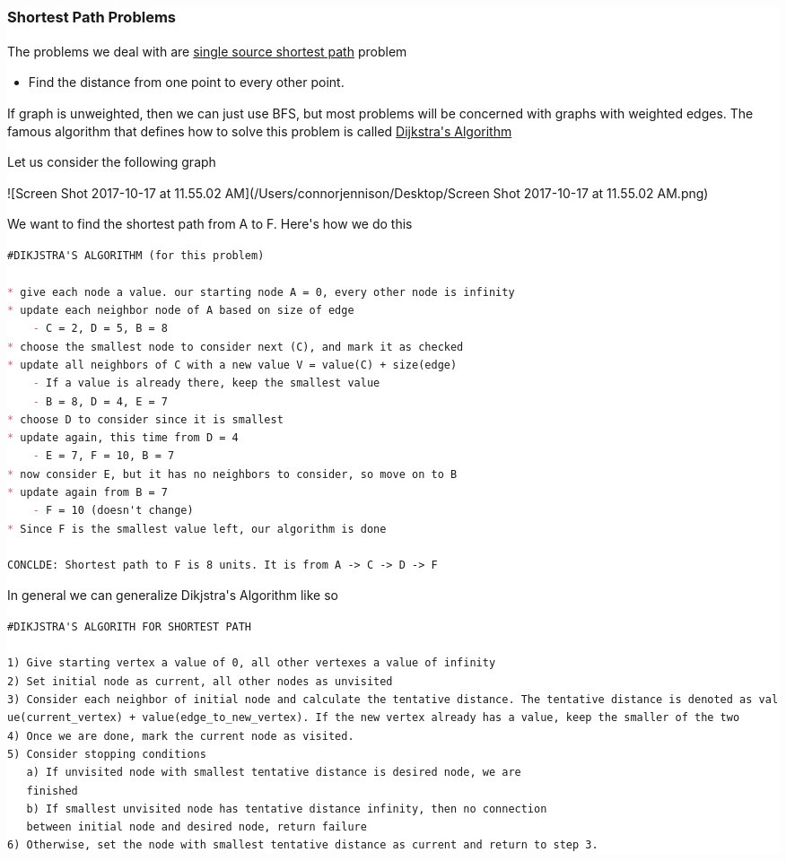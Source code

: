 

### Shortest Path Problems

The problems we deal with are <u>single source shortest path</u> problem 

- Find the distance from one point to every other point. 

If graph is unweighted, then we can just use BFS, but most problems will be concerned with graphs with weighted edges. The famous algorithm that defines how to solve this problem is called <u>Dijkstra's Algorithm</u> 



Let us consider the following graph 

![Screen Shot 2017-10-17 at 11.55.02 AM](/Users/connorjennison/Desktop/Screen Shot 2017-10-17 at 11.55.02 AM.png)

We want to find the shortest path from A to F. Here's how we do this

```markdown
#DIKJSTRA'S ALGORITHM (for this problem)

* give each node a value. our starting node A = 0, every other node is infinity
* update each neighbor node of A based on size of edge
	- C = 2, D = 5, B = 8
* choose the smallest node to consider next (C), and mark it as checked
* update all neighbors of C with a new value V = value(C) + size(edge)
	- If a value is already there, keep the smallest value
	- B = 8, D = 4, E = 7
* choose D to consider since it is smallest
* update again, this time from D = 4
	- E = 7, F = 10, B = 7
* now consider E, but it has no neighbors to consider, so move on to B
* update again from B = 7
	- F = 10 (doesn't change)
* Since F is the smallest value left, our algorithm is done

CONCLDE: Shortest path to F is 8 units. It is from A -> C -> D -> F


```



In general we can generalize Dikjstra's Algorithm like so 

```markdown 
#DIKJSTRA'S ALGORITH FOR SHORTEST PATH

1) Give starting vertex a value of 0, all other vertexes a value of infinity
2) Set initial node as current, all other nodes as unvisited
3) Consider each neighbor of initial node and calculate the tentative distance. The tentative distance is denoted as value(current_vertex) + value(edge_to_new_vertex). If the new vertex already has a value, keep the smaller of the two
4) Once we are done, mark the current node as visited. 
5) Consider stopping conditions
   a) If unvisited node with smallest tentative distance is desired node, we are
   finished
   b) If smallest unvisited node has tentative distance infinity, then no connection 
   between initial node and desired node, return failure
6) Otherwise, set the node with smallest tentative distance as current and return to step 3. 

```
